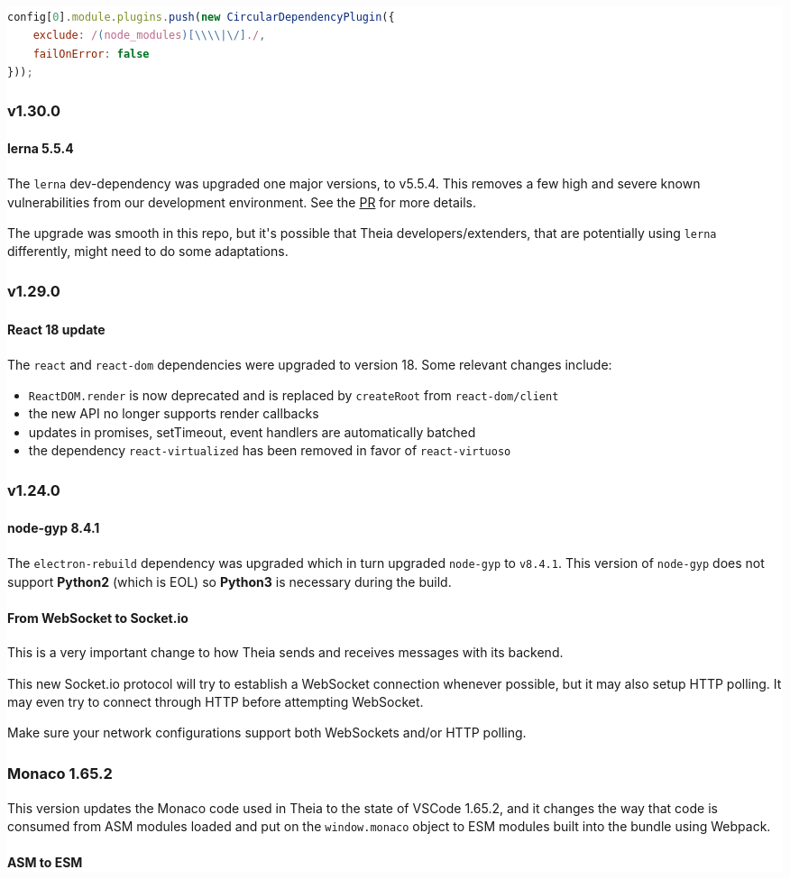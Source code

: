 ```js
config[0].module.plugins.push(new CircularDependencyPlugin({
    exclude: /(node_modules)[\\\\|\/]./,
    failOnError: false
}));
```

### v1.30.0

#### lerna 5.5.4

The `lerna` dev-dependency was upgraded one major versions, to v5.5.4. This removes a few high and severe known vulnerabilities from our development environment. See the [PR](https://github.com/eclipse-theia/theia/pull/11738) for more details.

The upgrade was smooth in this repo, but it's possible that Theia developers/extenders, that are potentially using `lerna` differently, might need to do some adaptations.

### v1.29.0

#### React 18 update

The `react` and `react-dom` dependencies were upgraded to version 18. Some relevant changes include:

- `ReactDOM.render` is now deprecated and is replaced by `createRoot` from `react-dom/client`
- the new API no longer supports render callbacks
- updates in promises, setTimeout, event handlers are automatically batched
- the dependency `react-virtualized` has been removed in favor of `react-virtuoso`

### v1.24.0

#### node-gyp 8.4.1

The `electron-rebuild` dependency was upgraded which in turn upgraded `node-gyp` to `v8.4.1`.
This version of `node-gyp` does not support **Python2** (which is EOL) so **Python3** is necessary during the build.

#### From WebSocket to Socket.io

This is a very important change to how Theia sends and receives messages with its backend.

This new Socket.io protocol will try to establish a WebSocket connection whenever possible, but it may also
setup HTTP polling. It may even try to connect through HTTP before attempting WebSocket.

Make sure your network configurations support both WebSockets and/or HTTP polling.

### Monaco 1.65.2

This version updates the Monaco code used in Theia to the state of VSCode 1.65.2, and it changes the way that code is consumed from ASM modules loaded and put on the
`window.monaco` object to ESM modules built into the bundle using Webpack.

#### ASM to ESM
